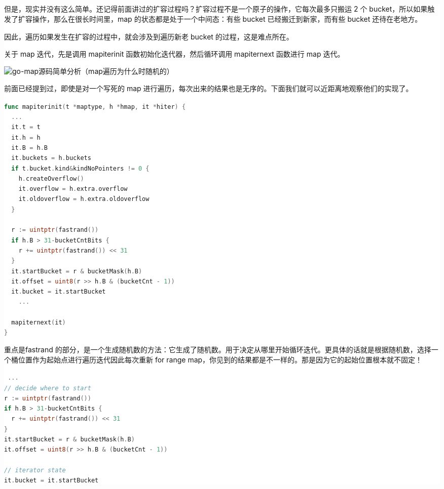 但是，现实并没有这么简单。还记得前面讲过的扩容过程吗？扩容过程不是一个原子的操作，它每次最多只搬运 2 个 bucket，所以如果触发了扩容操作，那么在很长时间里，map 的状态都是处于一个中间态：有些 bucket 已经搬迁到新家，而有些 bucket 还待在老地方。

因此，遍历如果发生在扩容的过程中，就会涉及到遍历新老 bucket 的过程，这是难点所在。

关于 map 迭代，先是调用 mapiterinit 函数初始化迭代器，然后循环调用 mapiternext 函数进行 map 迭代。

![go-map源码简单分析（map遍历为什么时随机的）](https://raw.githubusercontent.com/ycchildcoder/markdown/main/7d6850297eb459093f60af43d8336a08.png)

前面已经提到过，即使是对一个写死的 map 进行遍历，每次出来的结果也是无序的。下面我们就可以近距离地观察他们的实现了。

```go
func mapiterinit(t *maptype, h *hmap, it *hiter) {
  ...
  it.t = t
  it.h = h
  it.B = h.B
  it.buckets = h.buckets
  if t.bucket.kind&kindNoPointers != 0 {
    h.createOverflow()
    it.overflow = h.extra.overflow
    it.oldoverflow = h.extra.oldoverflow
  }

  r := uintptr(fastrand())
  if h.B > 31-bucketCntBits {
    r += uintptr(fastrand()) << 31
  }
  it.startBucket = r & bucketMask(h.B)
  it.offset = uint8(r >> h.B & (bucketCnt - 1))
  it.bucket = it.startBucket
    ...

  mapiternext(it)
} 
```



重点是fastrand 的部分，是一个生成随机数的方法：它生成了随机数。用于决定从哪里开始循环迭代。更具体的话就是根据随机数，选择一个桶位置作为起始点进行遍历迭代因此每次重新 for range map，你见到的结果都是不一样的。那是因为它的起始位置根本就不固定！

```go
 ...
// decide where to start
r := uintptr(fastrand())
if h.B > 31-bucketCntBits {
  r += uintptr(fastrand()) << 31
}
it.startBucket = r & bucketMask(h.B)
it.offset = uint8(r >> h.B & (bucketCnt - 1))

// iterator state
it.bucket = it.startBucket 
```
